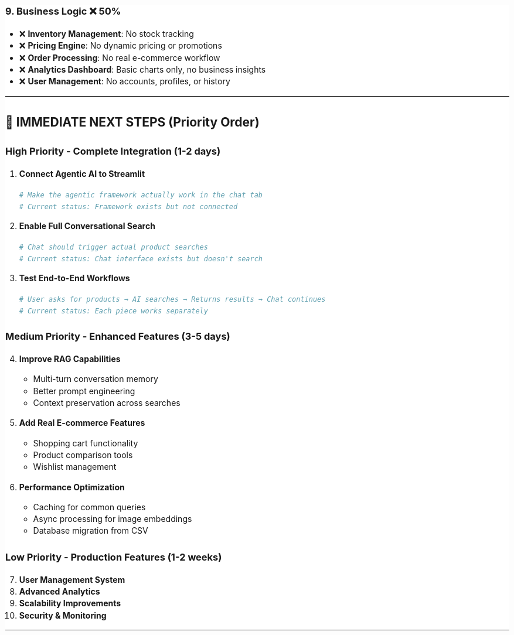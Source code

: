 ### 9. **Business Logic** ❌ 50%
- ❌ **Inventory Management**: No stock tracking
- ❌ **Pricing Engine**: No dynamic pricing or promotions
- ❌ **Order Processing**: No real e-commerce workflow
- ❌ **Analytics Dashboard**: Basic charts only, no business insights
- ❌ **User Management**: No accounts, profiles, or history

---

## 🚀 **IMMEDIATE NEXT STEPS (Priority Order)**

### **High Priority - Complete Integration (1-2 days)**

1. **Connect Agentic AI to Streamlit** 
   ```python
   # Make the agentic framework actually work in the chat tab
   # Current status: Framework exists but not connected
   ```

2. **Enable Full Conversational Search**
   ```python
   # Chat should trigger actual product searches
   # Current status: Chat interface exists but doesn't search
   ```

3. **Test End-to-End Workflows**
   ```python
   # User asks for products → AI searches → Returns results → Chat continues
   # Current status: Each piece works separately
   ```

### **Medium Priority - Enhanced Features (3-5 days)**

4. **Improve RAG Capabilities**
   - Multi-turn conversation memory
   - Better prompt engineering
   - Context preservation across searches

5. **Add Real E-commerce Features**
   - Shopping cart functionality
   - Product comparison tools
   - Wishlist management

6. **Performance Optimization**
   - Caching for common queries
   - Async processing for image embeddings
   - Database migration from CSV

### **Low Priority - Production Features (1-2 weeks)**

7. **User Management System**
8. **Advanced Analytics**
9. **Scalability Improvements**
10. **Security & Monitoring**

---